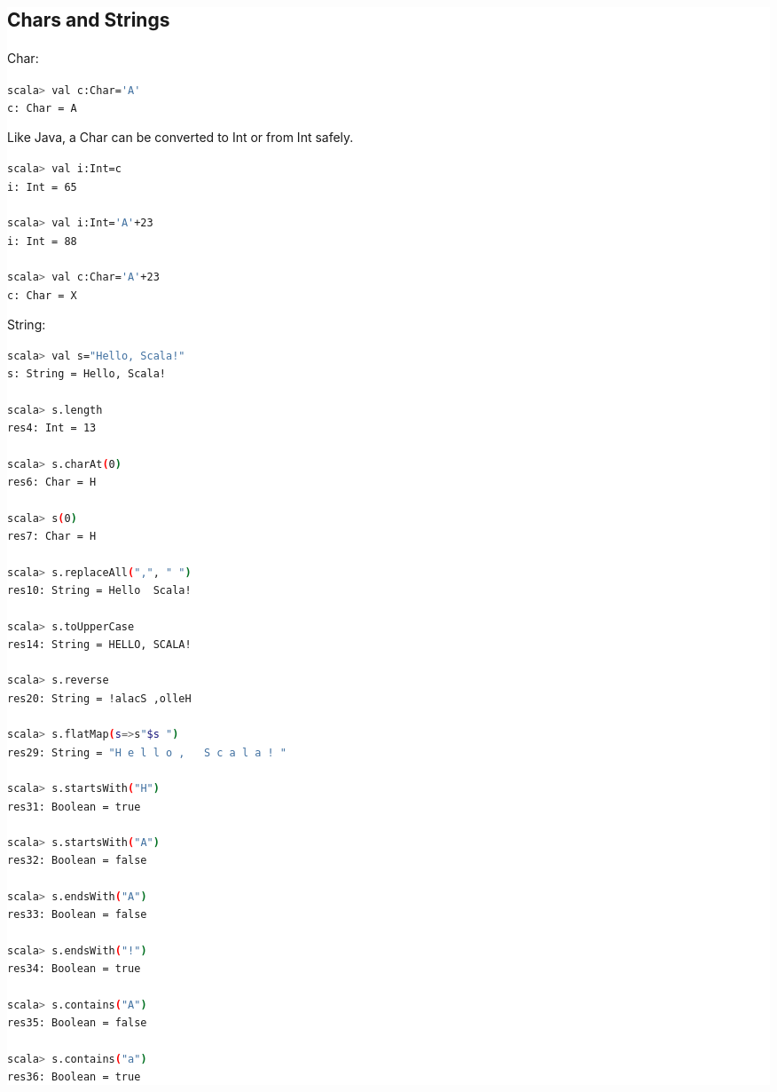 ## Chars and Strings

Char:

```bash
scala> val c:Char='A'
c: Char = A
```

Like Java, a Char can be converted to Int or from Int safely. 

```bash
scala> val i:Int=c
i: Int = 65

scala> val i:Int='A'+23
i: Int = 88

scala> val c:Char='A'+23
c: Char = X
```

String:

```bash
scala> val s="Hello, Scala!"
s: String = Hello, Scala!

scala> s.length
res4: Int = 13

scala> s.charAt(0)
res6: Char = H

scala> s(0)
res7: Char = H

scala> s.replaceAll(",", " ")
res10: String = Hello  Scala!

scala> s.toUpperCase
res14: String = HELLO, SCALA!

scala> s.reverse
res20: String = !alacS ,olleH

scala> s.flatMap(s=>s"$s ")
res29: String = "H e l l o ,   S c a l a ! "

scala> s.startsWith("H")
res31: Boolean = true

scala> s.startsWith("A")
res32: Boolean = false

scala> s.endsWith("A")
res33: Boolean = false

scala> s.endsWith("!")
res34: Boolean = true

scala> s.contains("A")
res35: Boolean = false

scala> s.contains("a")
res36: Boolean = true
```